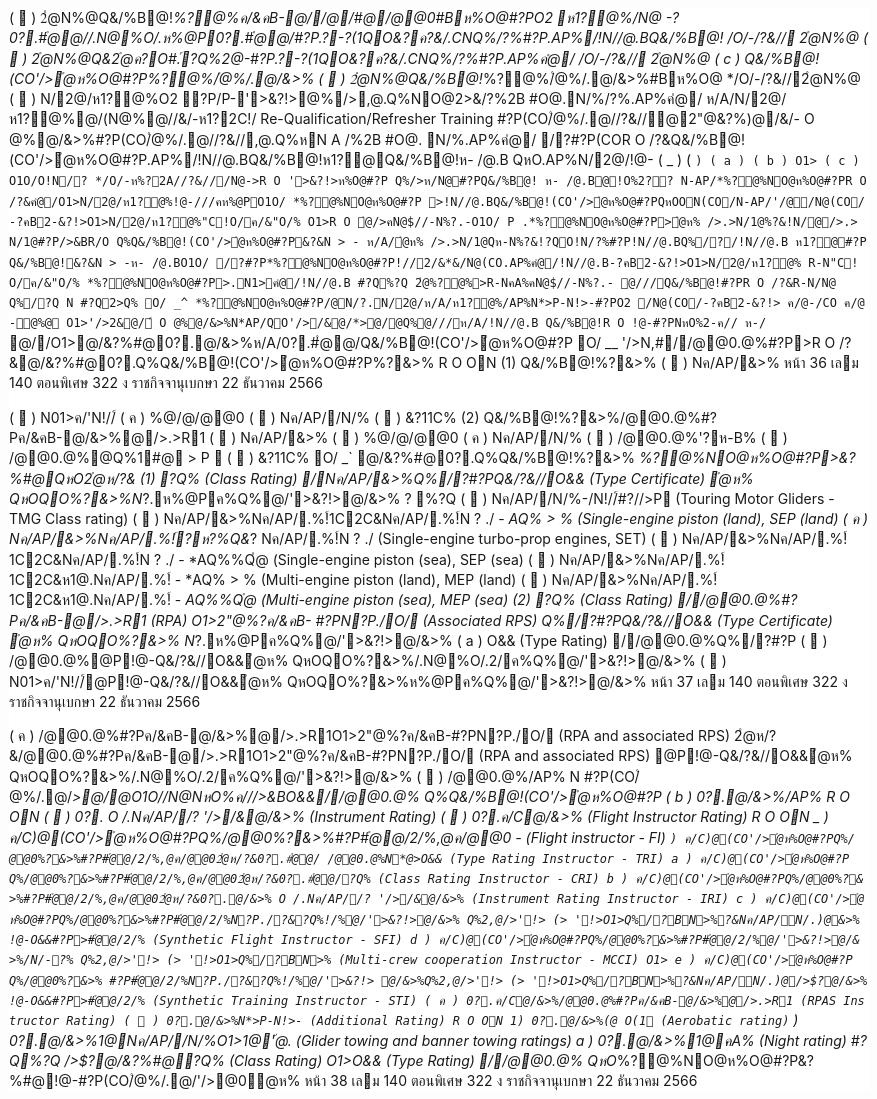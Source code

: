 (  ) 2ํ@N%@Q&/%B@!*%?@%ค/&คB-@//@/#@/@@0#Bห%O@#?PO2 ห1?@%/N@ -?0?.#ํ@@//.N@%O/.ห%@P0?.#ํ@@/#?P.?-?(1QO&?ค?&/.CNQ%/?%#?P.AP%/!N//@.BQ&/%B@! */O/-/?&// 2ํ@N%@ (  ) 2ํ@N%@Q&2ํ@ค?O*#.์?Q%2@-#?P.?-?(1QO&?ค?&/.CNQ%/?%#?P.AP%คํ@/ */O/-/?&// 2ํ@N%@ ( c ) Q&/%B@!(CO'/>ํ@ห%O@#?P*%?@%/ํ@%/.@/&>% (  ) 2ํ@N%@Q&/%B@!*%?@%/ํ@%/.@/&>%#Bห%O@ */O/-/?&//2ํ@N%@ (  ) N/2@/ห1?@%O2 ?P/P-'>&?!>@%/>,@.Q%NO@2>&/?%2B #O@.N/%/?%.AP%คํ@/ ห/A/N/2@/ห1?@%@/(N@%@//&/-ห1?2C!/ Re-Qualification/Refresher Training #?P(CO/ํ@%/.@//?&//@2"@&?%)@/&/- O @%@/&>%#?P(CO/ํ@%/.@//?&//,@.Q%หN A /%2B #O@. N/%.AP%คํ@/ /?#?P(COR O /?&Q&/%B@!(CO'/>ํ@ห%O@#?P.AP%/!N//@.BQ&/%B@!ห1?@Q&/%B@!ห- /@.B QหO.AP%N/2@/!@- ( _ ) ( ` ) ( a ) ( b ) O1> ( c ) O1O/O!N/? */O/-ห%?2A//?&///N@->R O '>&?!>ห%O@#?P Q%/>ห/N@#?PQ&/%B@! ห- /@.B@!O%2?? N-AP/*%?@%NO@ห%O@#?PR O /?&คํ@/O1>N/2@/ห1?@%!@-///คห%@PO1O/ *%?@%NO@ห%O@#?P >!N//@.BQ&/%B@!(CO'/>ํ@ห%O@#?PQหOON(CO/N-AP/'/@/N@(CO/-?คB2-&?!>O1>N/2@/ห1?@%"C!O/ค/&"O/% O1>R O ํ@/>คN@$//-N%?.-O1O/ P .*%?@%NO@ห%O@#?P>ํ@ห% />.>N/1@%?&!N/@/>.>N/1@#?P/>&BR/O Q%Q&/%B@!(CO'/>ํ@ห%O@#?P&?&N > - ห/A/ํ@ห% />.>N/1@Qห-N%?&!?QO!N/?%#?P!N//@.BQ%/?/!N//@.B ห1?@#?PQ&/%B@!&?&N > -ห- /@.BO1O/ /?#?P*%?@%NO@ห%O@#?P!//2/&*&/N@(CO.AP%คํ@/!N//@.B-?คB2-&?!>O1>N/2@/ห1?@% R-N"C!O/ค/&"O/% *%?@%NO@ห%O@#?P>.N1>คํ@/!N//@.B #?Q%?Q 2ํ@%?@%>R-NคA%คN@$//-N%?.- @///Q&/%B@!#?PR O /?&R-N/N@Q%/?Q N #?Q2>Q% O/ _^ *%?@%NO@ห%O@#?P/@N/?.N/2@/ห/A/ห1?@%/AP%N*>P-N!>-#?PO2 /N@(CO/-?คB2-&?!> ค/@-/CO ค/@-ํ@%@ O1>'/>2&@/์ O @%@/&>%N*AP/QO'/>/&@/*>@/@Q%@///ห/A/!N//@.B Q&/%B@!R O !@-#?PNหO%2-ค// ห-/ ` @//O1>@/&?%#@0?.@/&>%ห/A/0?.#ํ@@/Q&/%B@!(CO'/>ํ@ห%O@#?P O/ __ '/>N,#//@@0.@%#?P>R O /?&@/&?%#@0?.Q%Q&/%B@!(CO'/>ํ@ห%O@#?P%?&>% R O ON (1) Q&/%B@!%?&>% (  ) Nค/AP/&>% หน้า 36 เลม 140 ตอนพิเศษ 322 ง ราชกิจจานุเบกษา 22 ธันวาคม 2566

(  ) N01>ค/'N!//์ ( ค ) %@/@/@@0 (  ) Nค/AP//N/% (  ) &?11C% (2) Q&/%B@!%?&>%/@@0.@%#?Pค/&คB-@/&>%@/>.>R1 (  ) Nค/AP/&>% (  ) %@/@/@@0 ( ค ) Nค/AP//N/% (  ) /@@0.@%'?ห-B% (  ) /@@0.@%@Q%1#@ > P  (  ) &?11C% O/ _` @/&?%#@0?.Q%Q&/%B@!%?&>% *%?@%NO@ห%O@#?P>&?%#@QหO2ํ@ห/?& (1) ?Q% (Class Rating) /Nค/AP/&>%Q%/?#?PQ&/?&//O&& (Type Certificate) ํ@ห% QหOQO%?&>%N*?.ห%@Pค%Q%@/'>&?!>@/&>% ? %?Q (  ) Nค/AP//N/%-/N!//์#?//>P (Touring Motor Gliders - TMG Class rating) (  ) Nค/AP/&>%Nค/AP/.%!์1C2C&Nค/AP/.%!์N ? ./ - *AQ% > % (Single-engine piston (land), SEP (land) ( ค ) Nค/AP/&>%Nค/AP/.%!์?ห?%Q&*? Nค/AP/.%!์N ? ./ (Single-engine turbo-prop engines, SET) (  ) Nค/AP/&>%Nค/AP/.%!์1C2C&Nค/AP/.%!์N ? ./ - *AQ%%Qํ@ (Single-engine piston (sea), SEP (sea) (  ) Nค/AP/&>%Nค/AP/.%!์1C2C&ห1@.Nค/AP/.%!์ - *AQ% > % (Multi-engine piston (land), MEP (land) (  ) Nค/AP/&>%Nค/AP/.%!์1C2C&ห1@.Nค/AP/.%!์ - *AQ%%Qํ@ (Multi-engine piston (sea), MEP (sea) (2) ?Q% (Class Rating) //@@0.@%#?Pค/&คB-@/>.>R1 (RPA) O1>2"@%?ค/&คB- #?PN?P./O/ (Associated RPS) Q%/?#?PQ&/?&//O&& (Type Certificate) ํ@ห% QหOQO%?&>% N*?.ห%@Pค%Q%@/'>&?!>@/&>% ( a ) O&& (Type Rating) //@@0.@%Q%/?#?P (  ) /@@0.@%@P!@-Q&/?&//O&&ํ@ห% QหOQO%?&>%/.N@%O/.2/ค%Q%@/'>&?!>@/&>% (  ) N01>ค/'N!//์@P!@-Q&/?&//O&&ํ@ห% QหOQO%?&>%ห%@Pค%Q%@/'>&?!>@/&>% หน้า 37 เลม 140 ตอนพิเศษ 322 ง ราชกิจจานุเบกษา 22 ธันวาคม 2566

( ค ) /@@0.@%#?Pค/&คB-@/&>%@/>.>R1O1>2"@%?ค/&คB-#?PN?P./O/ (RPA and associated RPS) 2ํ@ห/?&/@@0.@%#?Pค/&คB-@/>.>R1O1>2"@%?ค/&คB-#?PN?P./O/ (RPA and associated RPS) @P!@-Q&/?&//O&&ํ@ห% QหOQO%?&>%/.N@%O/.2/ค%Q%@/'>&?!>@/&>% (  ) /@@0.@%/AP% N #?P(CO/ํ@%/.@/*>@/@O1O//N@NหO%ค///>&BO&&//@@0.@% Q%Q&/%B@!(CO'/>ํ@ห%O@#?P ( b ) 0?.@/&>%/AP% R O ON (  ) 0?. O /.Nค/AP//? '/>/&@/&>% (Instrument Rating) (  ) 0?.ค/C@/&>% (Flight Instructor Rating) R O ON _ ) ค/C)@(CO'/>ํ@ห%O@#?PQ%/@@0%?&>%#?P#ํ@@/2/%,@ค/@@0 - (Flight instructor - FI) ` ) ค/C)@(CO'/>ํ@ห%O@#?PQ%/@@0%?&>%#?P#ํ@@/2/%,@ค/@@02ํ@ห/?&0?.#ํ@@/ /@@0.@%N*@>O&& (Type Rating Instructor - TRI) a ) ค/C)@(CO'/>ํ@ห%O@#?PQ%/@@0%?&>%#?P#ํ@@/2/%,@ค/@@02ํ@ห/?&0?.#ํ@@/?Q% (Class Rating Instructor - CRI) b ) ค/C)@(CO'/>ํ@ห%O@#?PQ%/@@0%?&>%#?P#ํ@@/2/%,@ค/@@02ํ@ห/?&0?.@/&>% O /.Nค/AP//? '/>/&@/&>% (Instrument Rating Instructor - IRI) c ) ค/C)@(CO'/>ํ@ห%O@#?PQ%/@@0%?&>%#?P#ํ@@/2/%N?P./?&?Q%!/%@/'>&?!>@/&>% Q%2,@/>'!> (> '!>O1>Q%/?BN>%?&Nค/AP/N/.)@&>% !@-O&&#?P>#ํ@@/2/% (Synthetic Flight Instructor - SFI) d ) ค/C)@(CO'/>ํ@ห%O@#?PQ%/@@0%?&>%#?P#ํ@@/2/%@/'>&?!>@/&>%/N/-?% Q%2,@/>'!> (> '!>O1>Q%/?BN>% (Multi-crew cooperation Instructor - MCCI) O1> e ) ค/C)@(CO'/>ํ@ห%O@#?PQ%/@@0%?&>% #?P#ํ@@/2/%N?P./?&?Q%!/%@/'>&?!> @/&>%Q%2,@/>'!> (> '!>O1>Q%/?BN>%?&Nค/AP/N/.)@/>$?@/&>% !@-O&&#?P>#ํ@@/2/% (Synthetic Training Instructor - STI) ( ค ) 0?.ค/C@/&>%/@@0.@%#?Pค/&คB-@/&>%@/>.>R1 (RPAS Instructor Rating) (  ) 0?.@/&>%N*>P-N!>- (Additional Rating) R O ON 1) 0?.@/&>%(@ O(1 (Aerobatic rating) ` ) 0?.@/&>%1@Nค/AP//N/%O1>1@'้@. (Glider towing and banner towing ratings) a ) 0?.@/&>%1@คA% (Night rating) #?Q%?Q />$?@/&?%#@?Q% (Class Rating) O1>O&& (Type Rating) //@@0.@% QหO*%?@%NO@ห%O@#?P&?%#@!@-#?P(CO/ํ@%/.@/'/>@0ํ@ห% หน้า 38 เลม 140 ตอนพิเศษ 322 ง ราชกิจจานุเบกษา 22 ธันวาคม 2566
